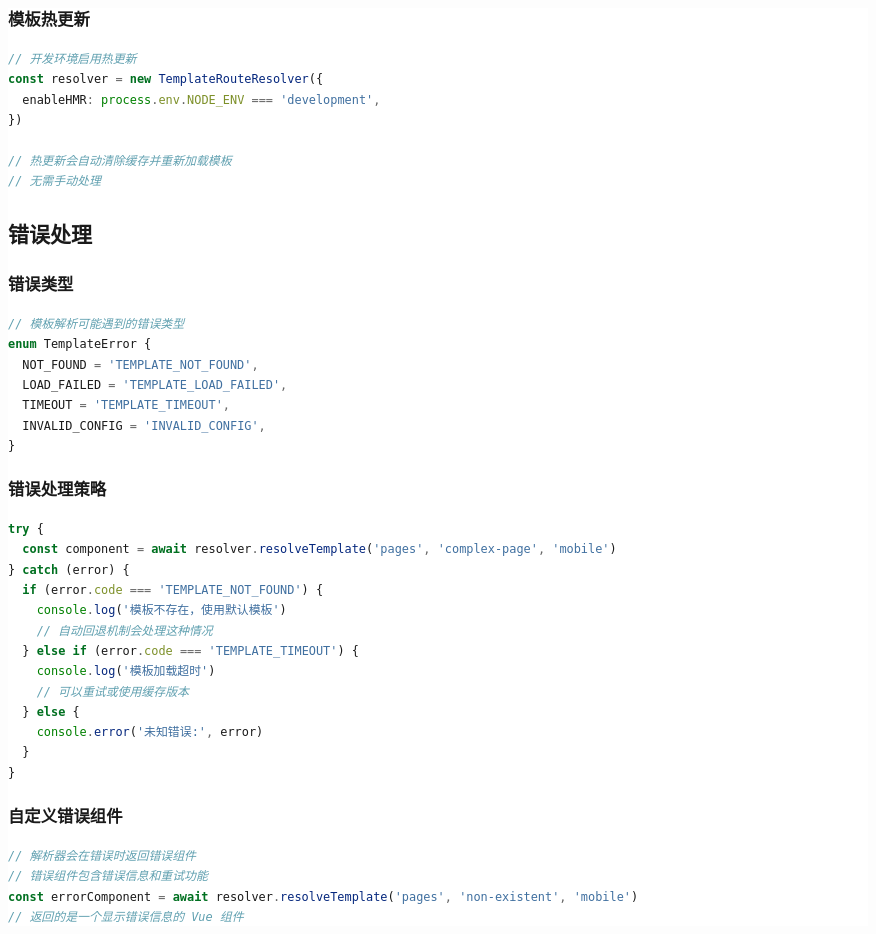 ### 模板热更新

```typescript
// 开发环境启用热更新
const resolver = new TemplateRouteResolver({
  enableHMR: process.env.NODE_ENV === 'development',
})

// 热更新会自动清除缓存并重新加载模板
// 无需手动处理
```

## 错误处理

### 错误类型

```typescript
// 模板解析可能遇到的错误类型
enum TemplateError {
  NOT_FOUND = 'TEMPLATE_NOT_FOUND',
  LOAD_FAILED = 'TEMPLATE_LOAD_FAILED',
  TIMEOUT = 'TEMPLATE_TIMEOUT',
  INVALID_CONFIG = 'INVALID_CONFIG',
}
```

### 错误处理策略

```typescript
try {
  const component = await resolver.resolveTemplate('pages', 'complex-page', 'mobile')
} catch (error) {
  if (error.code === 'TEMPLATE_NOT_FOUND') {
    console.log('模板不存在，使用默认模板')
    // 自动回退机制会处理这种情况
  } else if (error.code === 'TEMPLATE_TIMEOUT') {
    console.log('模板加载超时')
    // 可以重试或使用缓存版本
  } else {
    console.error('未知错误:', error)
  }
}
```

### 自定义错误组件

```typescript
// 解析器会在错误时返回错误组件
// 错误组件包含错误信息和重试功能
const errorComponent = await resolver.resolveTemplate('pages', 'non-existent', 'mobile')
// 返回的是一个显示错误信息的 Vue 组件
```
